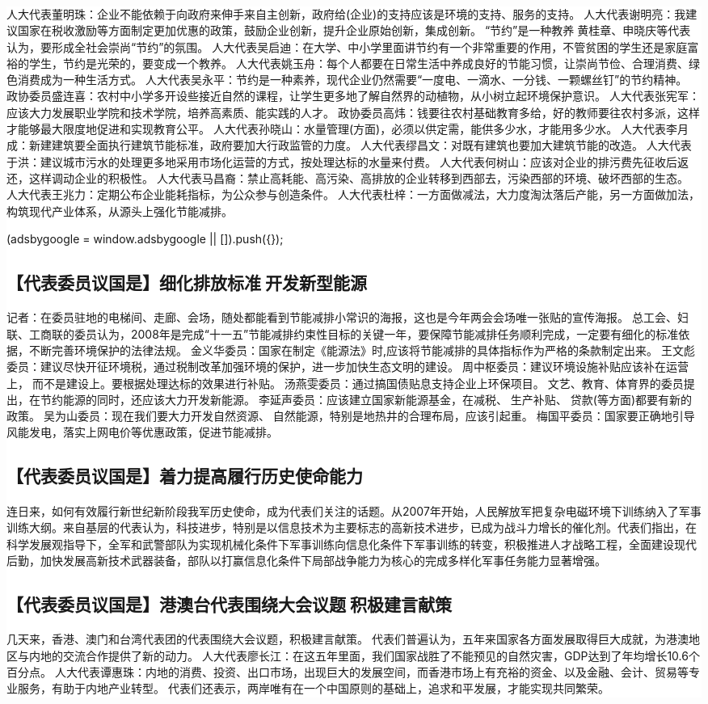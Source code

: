 人大代表董明珠：企业不能依赖于向政府来伸手来自主创新，政府给(企业)的支持应该是环境的支持、服务的支持。
人大代表谢明亮：我建议国家在税收激励等方面制定更加优惠的政策，鼓励企业创新，提升企业原始创新，集成创新。
“节约”是一种教养
黄桂章、申晓庆等代表认为，要形成全社会崇尚“节约”的氛围。
人大代表吴启迪：在大学、中小学里面讲节约有一个非常重要的作用，不管贫困的学生还是家庭富裕的学生，节约是光荣的，要变成一个教养。
人大代表姚玉舟：每个人都要在日常生活中养成良好的节能习惯，让崇尚节俭、合理消费、绿色消费成为一种生活方式。
人大代表吴永平：节约是一种素养，现代企业仍然需要“一度电、一滴水、一分钱、一颗螺丝钉”的节约精神。
政协委员盛连喜：农村中小学多开设些接近自然的课程，让学生更多地了解自然界的动植物，从小树立起环境保护意识。
人大代表张宪军：应该大力发展职业学院和技术学院，培养高素质、能实践的人才。
政协委员高炜：钱要往农村基础教育多给，好的教师要往农村多派，这样才能够最大限度地促进和实现教育公平。
人大代表孙晓山：水量管理(方面)，必须以供定需，能供多少水，才能用多少水。
人大代表李月成：新建建筑要全面执行建筑节能标准，政府要加大行政监管的力度。
人大代表缪昌文：对既有建筑也要加大建筑节能的改造。
人大代表于洪：建议城市污水的处理更多地采用市场化运营的方式，按处理达标的水量来付费。
人大代表何树山：应该对企业的排污费先征收后返还，这样调动企业的积极性。
人大代表马昌裔：禁止高耗能、高污染、高排放的企业转移到西部去，污染西部的环境、破坏西部的生态。
人大代表王兆力：定期公布企业能耗指标，为公众参与创造条件。
人大代表杜梓：一方面做减法，大力度淘汰落后产能，另一方面做加法，构筑现代产业体系，从源头上强化节能减排。





 (adsbygoogle = window.adsbygoogle || []).push({});

 
## 【代表委员议国是】细化排放标准 开发新型能源


记者：在委员驻地的电梯间、走廊、会场，随处都能看到节能减排小常识的海报，这也是今年两会会场唯一张贴的宣传海报。
总工会、妇联、工商联的委员认为，2008年是完成“十一五”节能减排约束性目标的关键一年，要保障节能减排任务顺利完成，一定要有细化的标准依据，不断完善环境保护的法律法规。
金义华委员：国家在制定《能源法》时,应该将节能减排的具体指标作为严格的条款制定出来。
王文彪委员：建议尽快开征环境税，通过税制改革加强环境的保护，进一步加快生态文明的建设。
周中枢委员：建议环境设施补贴应该补在运营上， 而不是建设上。要根据处理达标的效果进行补贴。
汤燕雯委员：通过搞国债贴息支持企业上环保项目。
文艺、教育、体育界的委员提出，在节约能源的同时，还应该大力开发新能源。
李延声委员：应该建立国家新能源基金，在减税、 生产补贴、 贷款(等方面)都要有新的政策。
吴为山委员：现在我们要大力开发自然资源、 自然能源，特别是地热井的合理布局，应该引起重。
梅国平委员：国家要正确地引导风能发电，落实上网电价等优惠政策，促进节能减排。


## 【代表委员议国是】着力提高履行历史使命能力


连日来，如何有效履行新世纪新阶段我军历史使命，成为代表们关注的话题。从2007年开始，人民解放军把复杂电磁环境下训练纳入了军事训练大纲。来自基层的代表认为，科技进步，特别是以信息技术为主要标志的高新技术进步，已成为战斗力增长的催化剂。代表们指出，在科学发展观指导下，全军和武警部队为实现机械化条件下军事训练向信息化条件下军事训练的转变，积极推进人才战略工程，全面建设现代后勤，加快发展高新技术武器装备，部队以打赢信息化条件下局部战争能力为核心的完成多样化军事任务能力显著增强。


## 【代表委员议国是】港澳台代表围绕大会议题 积极建言献策


几天来，香港、澳门和台湾代表团的代表围绕大会议题，积极建言献策。
代表们普遍认为，五年来国家各方面发展取得巨大成就，为港澳地区与内地的交流合作提供了新的动力。
人大代表廖长江：在这五年里面，我们国家战胜了不能预见的自然灾害，GDP达到了年均增长10.6个百分点。
人大代表谭惠珠：内地的消费、投资、出口市场，出现巨大的发展空间，而香港市场上有充裕的资金、以及金融、会计、贸易等专业服务，有助于内地产业转型。
代表们还表示，两岸唯有在一个中国原则的基础上，追求和平发展，才能实现共同繁荣。
